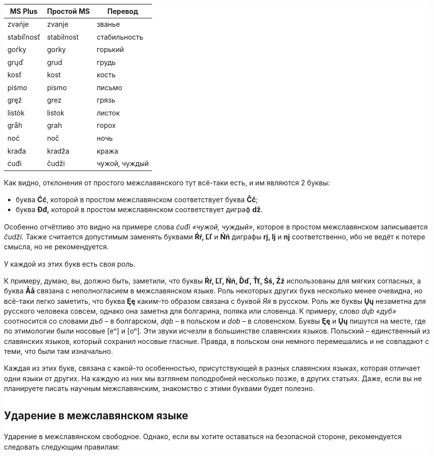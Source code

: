 | MS Plus | Простой MS | Перевод |
|---------|------------|---------|
| zvańje | zvanje | званье |
| stabiľnosť | stabilnost | стабильность |
| goŕky | gorky | горький |
| grųď | grud | грудь |
| kosť | kost | кость |
| piśmo | pismo | письмо |
| gręź | grez | грязь |
| listòk | listok | листок |
| gråh | grah | горох |
| noć | noč | ночь |
| krađa | kradža | кража |
| ćuđi | čudži | чужой, чуждый |

Как видно, отклонения от простого межславянского тут всё-таки есть, и им являются 2 буквы:

- буква **Ćć**, которой в простом межславянском соответствует буква **Čč**;
- буква **Đđ,** которой в простом межславянском соответствует диграф **dž**.

Особенно отчётливо это видно на примере слова *ćuđi «чужой, чуждый»*, которое в простом межславянском записывается *čudži.* Также считается допустимым заменять буквами **Ŕŕ, Ľľ** и **Ńń** диграфы **rj, lj** и **nj** соответственно, ибо не ведёт к потере смысла, но не рекомендуется.

У каждой из этих букв есть своя роль.

К примеру, думаю, вы, должно быть, заметили, что буквы **Ŕŕ, Ľľ, Ńń, Ďď, Ťť, Śś, Źź** использованы для мягких согласных, а буква **Åå** связана с неполногласием в межславянском языке. Роль некоторых других букв несколько менее очевидна, но всё-таки легко заметить, что буква **Ęę** каким-то образом связана с буквой *Яя* в русском. Роль же буквы **Ųų** незаметна для русского человека совсем, однако она заметна для болгарина, поляка или словенца. К примеру, слово *dųb «дуб»* соотносится со словами *дъб* – в болгарском, *dąb* – в польском и *dob* – в словенском. Буквы **Ęę** и **Ųų** пишутся на месте, где по этимологии были носовые [eⁿ] и [oⁿ]. Эти звуки исчезли в большинстве славянских языков. Польский – единственный из славянских языков, который сохранил носовые гласные. Правда, в польском они немного перемешались и не совпадают с теми, что были там изначально.

Каждая из этих букв, связана с какой-то особенностью, присутствующей в разных славянских языках, которая отличает одни языки от других. На каждую из них мы взглянем поподробней несколько позже, в других статьях. Даже, если вы не планируете писать научным межславянским, знакомство с этими буквами будет полезно.

## Ударение в межславянском языке

Ударение в межславянском свободное. Однако, если вы хотите оставаться на безопасной стороне, рекомендуется следовать следующим правилам:
